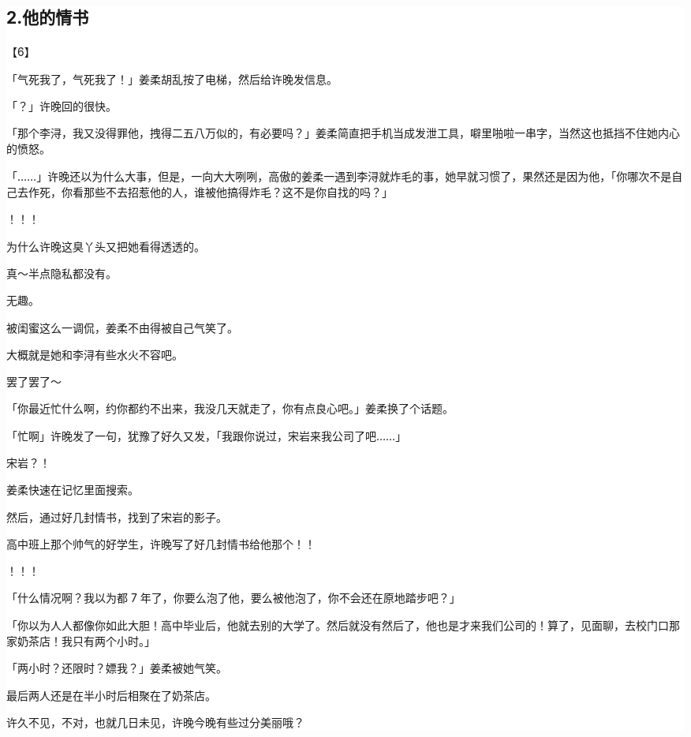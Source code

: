 ## 2.他的情书
【6】


「气死我了，气死我了！」姜柔胡乱按了电梯，然后给许晚发信息。


「？」许晚回的很快。


「那个李浔，我又没得罪他，拽得二五八万似的，有必要吗？」姜柔简直把手机当成发泄工具，噼里啪啦一串字，当然这也抵挡不住她内心的愤怒。


「……」许晚还以为什么大事，但是，一向大大咧咧，高傲的姜柔一遇到李浔就炸毛的事，她早就习惯了，果然还是因为他，「你哪次不是自己去作死，你看那些不去招惹他的人，谁被他搞得炸毛？这不是你自找的吗？」


！！！


为什么许晚这臭丫头又把她看得透透的。


真～半点隐私都没有。


无趣。


被闺蜜这么一调侃，姜柔不由得被自己气笑了。


大概就是她和李浔有些水火不容吧。


罢了罢了～


「你最近忙什么啊，约你都约不出来，我没几天就走了，你有点良心吧。」姜柔换了个话题。


「忙啊」许晚发了一句，犹豫了好久又发，「我跟你说过，宋岩来我公司了吧……」


宋岩？！


姜柔快速在记忆里面搜索。


然后，通过好几封情书，找到了宋岩的影子。


高中班上那个帅气的好学生，许晚写了好几封情书给他那个！！


！！！


「什么情况啊？我以为都 7 年了，你要么泡了他，要么被他泡了，你不会还在原地踏步吧？」


「你以为人人都像你如此大胆！高中毕业后，他就去别的大学了。然后就没有然后了，他也是才来我们公司的！算了，见面聊，去校门口那家奶茶店！我只有两个小时。」


「两小时？还限时？嫖我？」姜柔被她气笑。


最后两人还是在半小时后相聚在了奶茶店。


许久不见，不对，也就几日未见，许晚今晚有些过分美丽哦？
